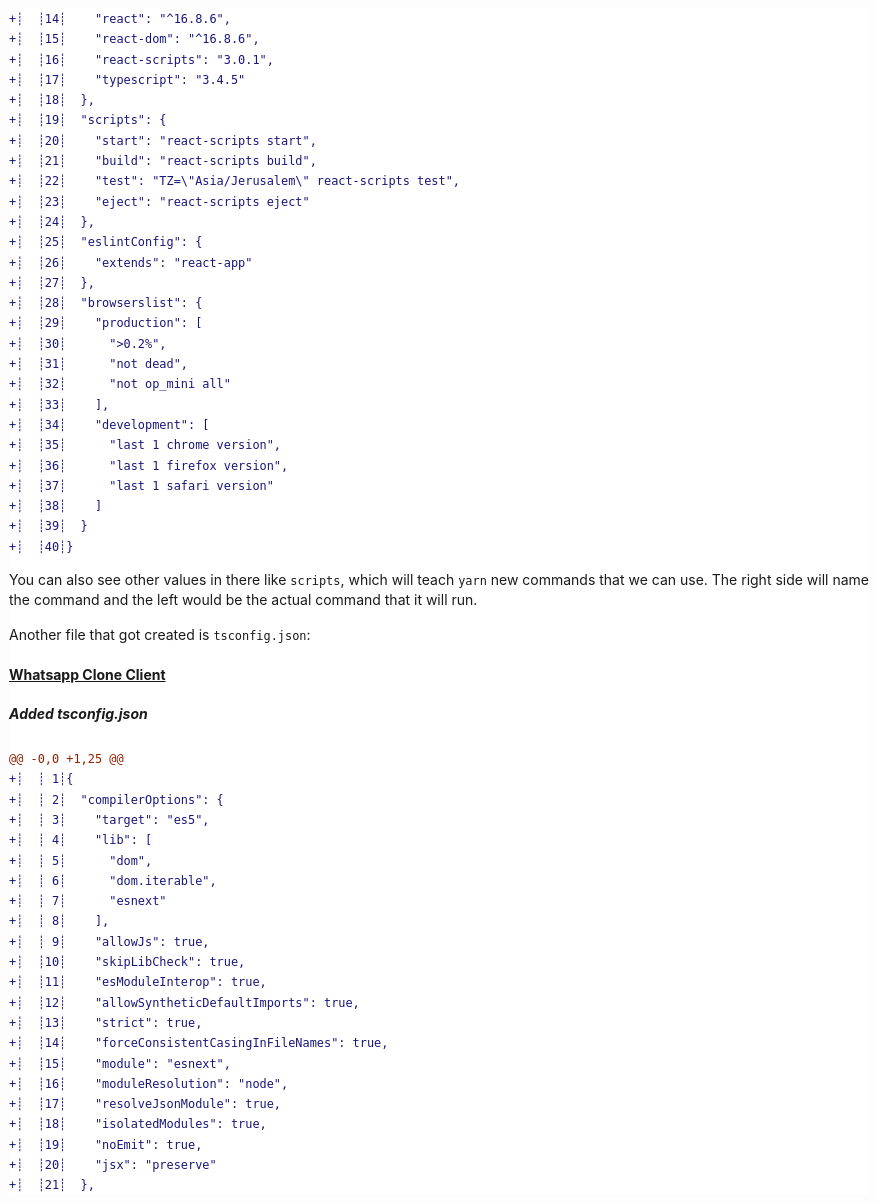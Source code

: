 ```diff
+┊  ┊14┊    "react": "^16.8.6",
+┊  ┊15┊    "react-dom": "^16.8.6",
+┊  ┊16┊    "react-scripts": "3.0.1",
+┊  ┊17┊    "typescript": "3.4.5"
+┊  ┊18┊  },
+┊  ┊19┊  "scripts": {
+┊  ┊20┊    "start": "react-scripts start",
+┊  ┊21┊    "build": "react-scripts build",
+┊  ┊22┊    "test": "TZ=\"Asia/Jerusalem\" react-scripts test",
+┊  ┊23┊    "eject": "react-scripts eject"
+┊  ┊24┊  },
+┊  ┊25┊  "eslintConfig": {
+┊  ┊26┊    "extends": "react-app"
+┊  ┊27┊  },
+┊  ┊28┊  "browserslist": {
+┊  ┊29┊    "production": [
+┊  ┊30┊      ">0.2%",
+┊  ┊31┊      "not dead",
+┊  ┊32┊      "not op_mini all"
+┊  ┊33┊    ],
+┊  ┊34┊    "development": [
+┊  ┊35┊      "last 1 chrome version",
+┊  ┊36┊      "last 1 firefox version",
+┊  ┊37┊      "last 1 safari version"
+┊  ┊38┊    ]
+┊  ┊39┊  }
+┊  ┊40┊}
```

[}]: #

You can also see other values in there like `scripts`, which will teach `yarn` new commands that we can use.
The right side will name the command and the left would be the actual command that it will run.

Another file that got created is `tsconfig.json`:

[{]: <helper> (diffStep "root" files="tsconfig.json" module="client")

#### [Whatsapp Clone Client](https://github.com/Urigo/WhatsApp-Clone-Client-React/commit/396a2816d92c3a5b02261f5994f295d0ca88826b)

##### Added tsconfig.json
```diff
@@ -0,0 +1,25 @@
+┊  ┊ 1┊{
+┊  ┊ 2┊  "compilerOptions": {
+┊  ┊ 3┊    "target": "es5",
+┊  ┊ 4┊    "lib": [
+┊  ┊ 5┊      "dom",
+┊  ┊ 6┊      "dom.iterable",
+┊  ┊ 7┊      "esnext"
+┊  ┊ 8┊    ],
+┊  ┊ 9┊    "allowJs": true,
+┊  ┊10┊    "skipLibCheck": true,
+┊  ┊11┊    "esModuleInterop": true,
+┊  ┊12┊    "allowSyntheticDefaultImports": true,
+┊  ┊13┊    "strict": true,
+┊  ┊14┊    "forceConsistentCasingInFileNames": true,
+┊  ┊15┊    "module": "esnext",
+┊  ┊16┊    "moduleResolution": "node",
+┊  ┊17┊    "resolveJsonModule": true,
+┊  ┊18┊    "isolatedModules": true,
+┊  ┊19┊    "noEmit": true,
+┊  ┊20┊    "jsx": "preserve"
+┊  ┊21┊  },
```

[//]: # (head-end)
[{]: <helper> (diffStep "root" files="public/index.html" module="client")
[{]: <helper> (diffStep "1.1" files="public/index.html" module="client")
[{]: <helper> (diffStep "1.1" files="public/manifest.json" module="client")
[{]: <helper> (diffStep "root" files="src/index.tsx" module="client")
[{]: <helper> (diffStep "root" files="package.json" module="client")
[{]: <helper> (diffStep "root" files="App.tsx" module="client")
[{]: <helper> (diffStep "1.2" files="package.json" module="client")
[{]: <helper> (diffStep "1.2" files=".npmrc" module="client")
[{]: <helper> (diffStep "1.3" files="package.json, .prettierrc.yml, .prettierignore" module="client")
[{]: <helper> (diffStep "1.3" files="src/App.tsx" module="client")
[{]: <helper> (diffStep "1.4" files="App.tsx" module="client")
[{]: <helper> (diffStep "1.5" files="ChatsList.tsx" module="client")
[{]: <helper> (diffStep "1.5" files="App.tsx" module="client")
[{]: <helper> (diffStep "1.6" module="client")
[{]: <helper> (diffStep "1.7" module="client")
[{]: <helper> (diffStep "1.8" files="db.ts" module="client")
[{]: <helper> (diffStep "1.8" files="ChatsList.tsx" module="client")
[{]: <helper> (diffStep "1.9" module="client")
[{]: <helper> (diffStep "1.10" module="client")
[{]: <helper> (diffStep "1.11" module="client")
[{]: <helper> (diffStep "1.12" files="ChatsList.tsx" module="client")
[//]: # (foot-start)
[{]: <helper> (navStep)